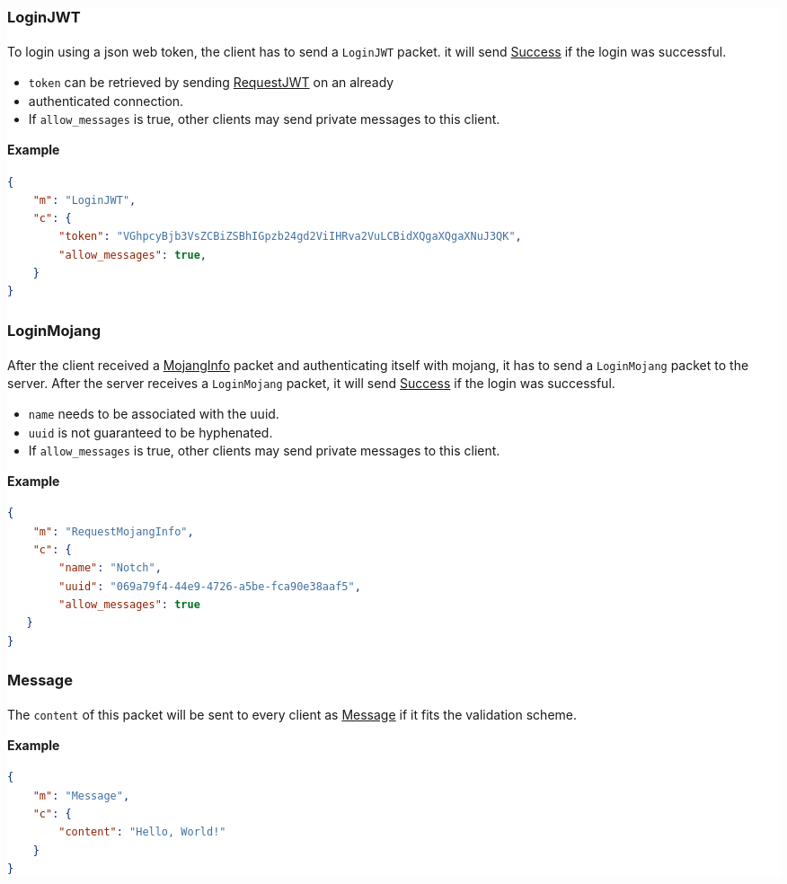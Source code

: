 ### LoginJWT
To login using a json web token, the client has to send a `LoginJWT` packet.
it will send [Success](#success) if the login was successful.

- `token` can be retrieved by sending [RequestJWT](#requestjwt) on an already
- authenticated connection.
- If `allow_messages` is true, other clients may send private messages
  to this client.

**Example**
```json
{
    "m": "LoginJWT",
    "c": {
        "token": "VGhpcyBjb3VsZCBiZSBhIGpzb24gd2ViIHRva2VuLCBidXQgaXQgaXNuJ3QK",
        "allow_messages": true,
    }
}
```

### LoginMojang
After the client received a [MojangInfo](#mojanginfo) packet
and authenticating itself with mojang,
it has to send a `LoginMojang` packet to the server.
After the server receives a `LoginMojang` packet,
it will send [Success](#success) if the login was successful.

- `name` needs to be associated with the uuid.
- `uuid` is not guaranteed to be hyphenated.
- If `allow_messages` is true, other clients may send private messages
  to this client.

**Example**
```json
{
    "m": "RequestMojangInfo",
    "c": {
        "name": "Notch",
        "uuid": "069a79f4-44e9-4726-a5be-fca90e38aaf5",
        "allow_messages": true
   }
}
```

### Message
The `content` of this packet will be sent to every client
as [Message](#message) if it fits the validation scheme.

**Example**
```json
{
    "m": "Message",
    "c": {
        "content": "Hello, World!"
    }
}
```
